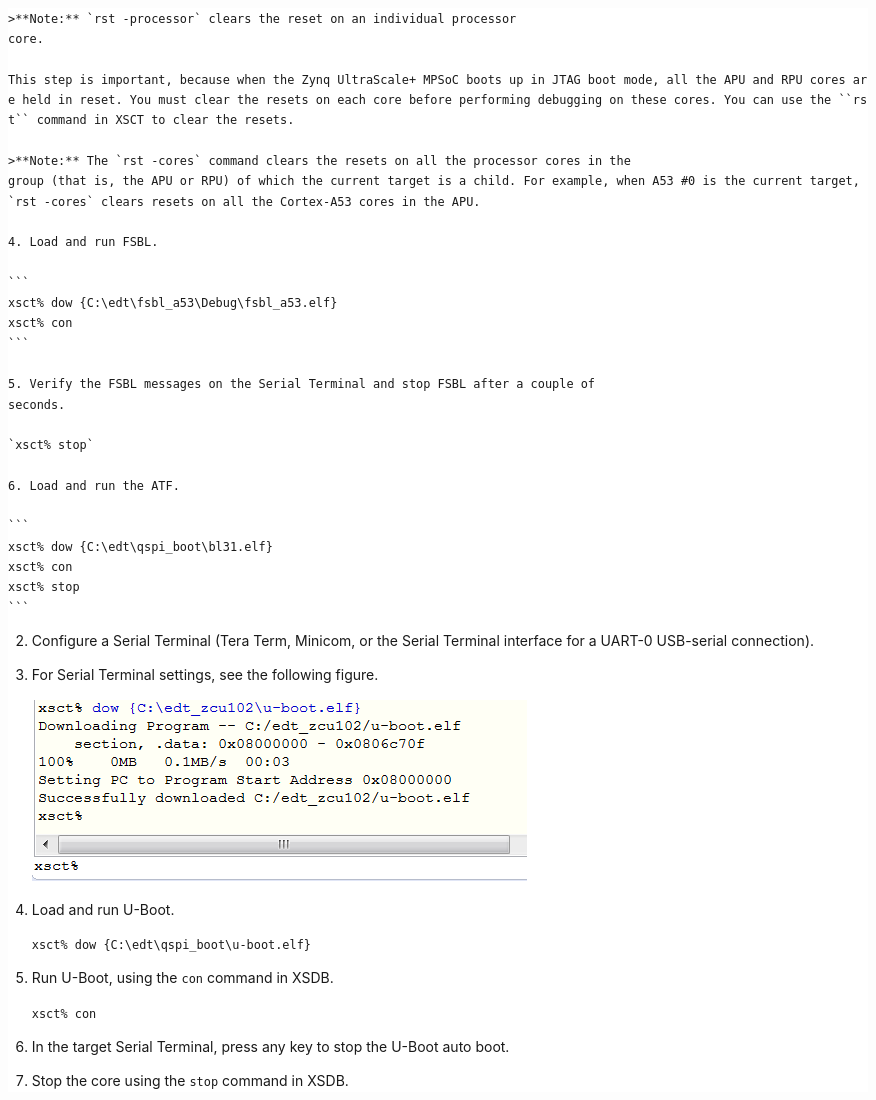     >**Note:** `rst -processor` clears the reset on an individual processor
    core.

    This step is important, because when the Zynq UltraScale+ MPSoC boots up in JTAG boot mode, all the APU and RPU cores are held in reset. You must clear the resets on each core before performing debugging on these cores. You can use the ``rst`` command in XSCT to clear the resets.

    >**Note:** The `rst -cores` command clears the resets on all the processor cores in the
    group (that is, the APU or RPU) of which the current target is a child. For example, when A53 #0 is the current target, `rst -cores` clears resets on all the Cortex-A53 cores in the APU.

    4. Load and run FSBL.

    ```
    xsct% dow {C:\edt\fsbl_a53\Debug\fsbl_a53.elf}
    xsct% con
    ```

    5. Verify the FSBL messages on the Serial Terminal and stop FSBL after a couple of
    seconds.

    `xsct% stop`

    6. Load and run the ATF.

    ```
    xsct% dow {C:\edt\qspi_boot\bl31.elf}
    xsct% con
    xsct% stop
    ```

2. Configure a Serial Terminal (Tera Term, Minicom, or the Serial Terminal interface for a UART-0 USB-serial connection).

3. For Serial Terminal settings, see the following figure.

	 ![](./media/image76.png)

4. Load and run U-Boot.

    `xsct% dow {C:\edt\qspi_boot\u-boot.elf}`

5. Run U-Boot, using the ``con`` command in XSDB.

    `xsct% con`

6. In the target Serial Terminal, press any key to stop the U-Boot auto boot.

7. Stop the core using the ``stop`` command in XSDB.
